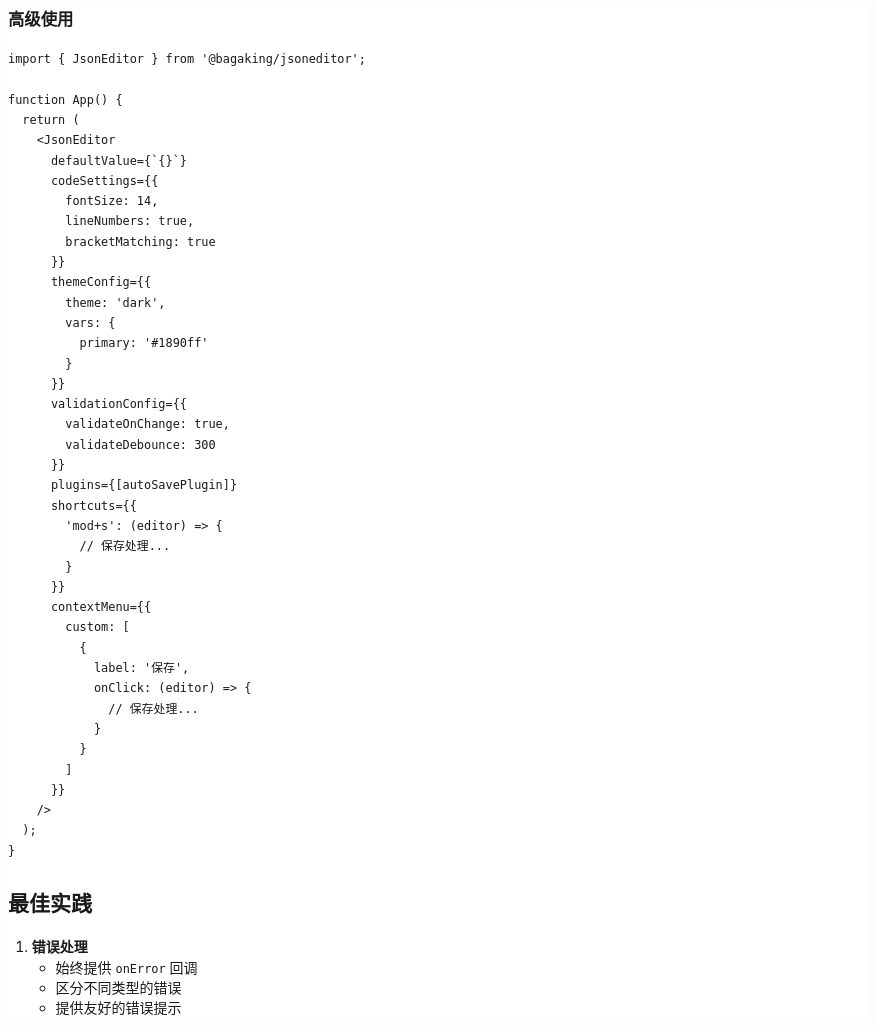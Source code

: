 ### 高级使用

```tsx
import { JsonEditor } from '@bagaking/jsoneditor';

function App() {
  return (
    <JsonEditor
      defaultValue={`{}`}
      codeSettings={{
        fontSize: 14,
        lineNumbers: true,
        bracketMatching: true
      }}
      themeConfig={{
        theme: 'dark',
        vars: {
          primary: '#1890ff'
        }
      }}
      validationConfig={{
        validateOnChange: true,
        validateDebounce: 300
      }}
      plugins={[autoSavePlugin]}
      shortcuts={{
        'mod+s': (editor) => {
          // 保存处理...
        }
      }}
      contextMenu={{
        custom: [
          {
            label: '保存',
            onClick: (editor) => {
              // 保存处理...
            }
          }
        ]
      }}
    />
  );
}
```

## 最佳实践

1. **错误处理**
   - 始终提供 `onError` 回调
   - 区分不同类型的错误
   - 提供友好的错误提示
